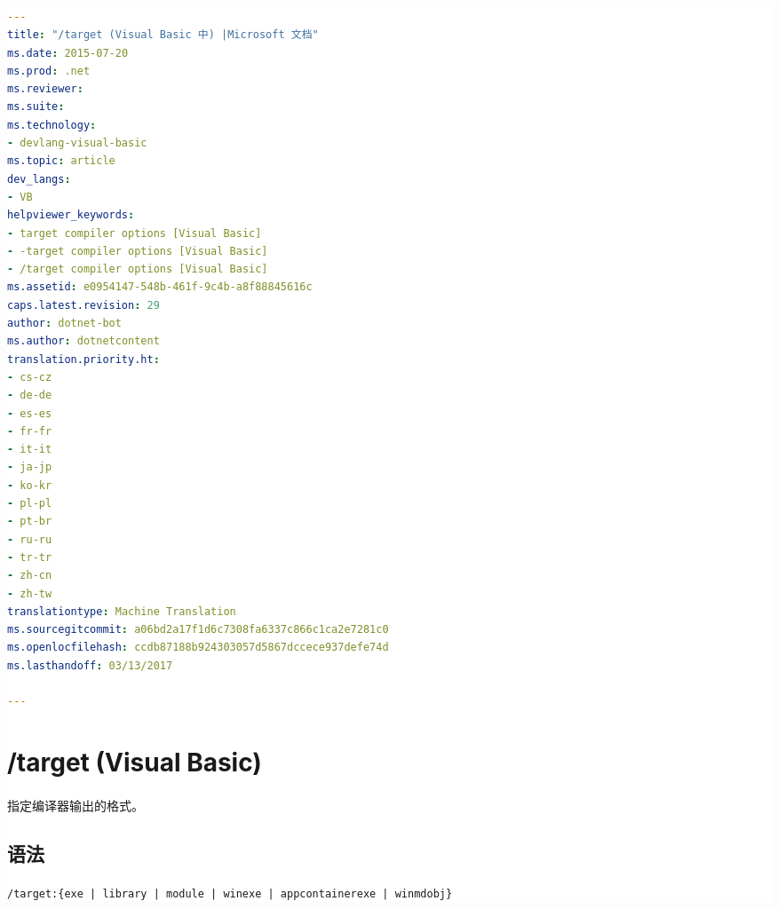 ```yaml
---
title: "/target (Visual Basic 中) |Microsoft 文档"
ms.date: 2015-07-20
ms.prod: .net
ms.reviewer: 
ms.suite: 
ms.technology:
- devlang-visual-basic
ms.topic: article
dev_langs:
- VB
helpviewer_keywords:
- target compiler options [Visual Basic]
- -target compiler options [Visual Basic]
- /target compiler options [Visual Basic]
ms.assetid: e0954147-548b-461f-9c4b-a8f88845616c
caps.latest.revision: 29
author: dotnet-bot
ms.author: dotnetcontent
translation.priority.ht:
- cs-cz
- de-de
- es-es
- fr-fr
- it-it
- ja-jp
- ko-kr
- pl-pl
- pt-br
- ru-ru
- tr-tr
- zh-cn
- zh-tw
translationtype: Machine Translation
ms.sourcegitcommit: a06bd2a17f1d6c7308fa6337c866c1ca2e7281c0
ms.openlocfilehash: ccdb87188b924303057d5867dccece937defe74d
ms.lasthandoff: 03/13/2017

---
```

# <a name="target-visual-basic"></a>/target (Visual Basic)
指定编译器输出的格式。  
  
## <a name="syntax"></a>语法  
  
```  
/target:{exe | library | module | winexe | appcontainerexe | winmdobj}  
```  
  